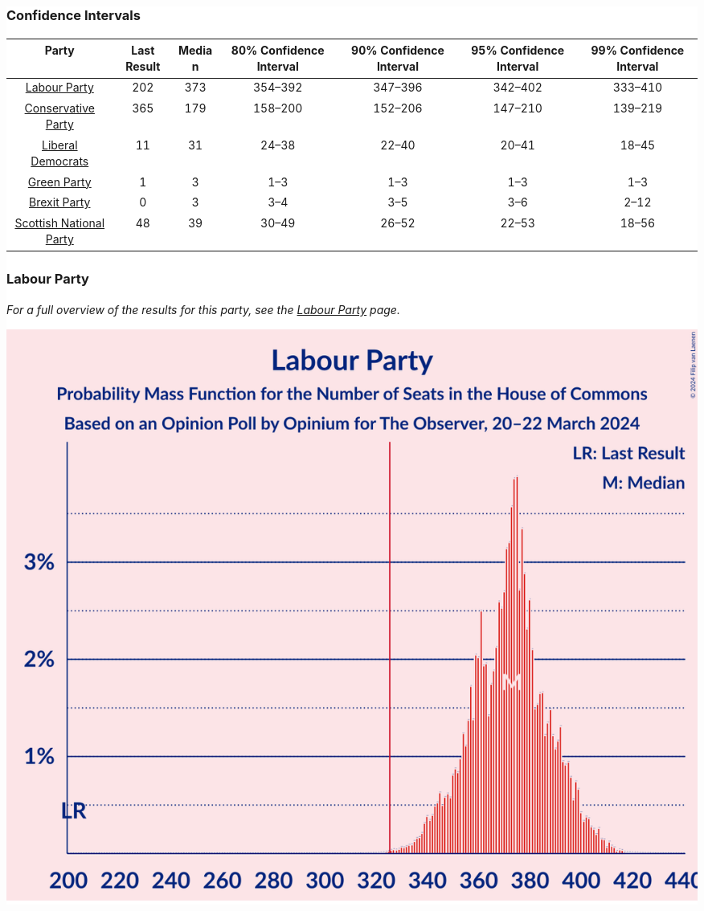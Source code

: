 
### Confidence Intervals

| Party | Last Result | Median | 80% Confidence Interval | 90% Confidence Interval | 95% Confidence Interval | 99% Confidence Interval |
|:-----:|:-----------:|:------:|:-----------------------:|:-----------------------:|:-----------------------:|:-----------------------:|
| <a href="#labour-party">Labour Party</a> | 202 | 373 | 354–392 |347–396 |342–402 |333–410 |
| <a href="#conservative-party">Conservative Party</a> | 365 | 179 | 158–200 |152–206 |147–210 |139–219 |
| <a href="#liberal-democrats">Liberal Democrats</a> | 11 | 31 | 24–38 |22–40 |20–41 |18–45 |
| <a href="#green-party">Green Party</a> | 1 | 3 | 1–3 |1–3 |1–3 |1–3 |
| <a href="#brexit-party">Brexit Party</a> | 0 | 3 | 3–4 |3–5 |3–6 |2–12 |
| <a href="#scottish-national-party">Scottish National Party</a> | 48 | 39 | 30–49 |26–52 |22–53 |18–56 |

### Labour Party

*For a full overview of the results for this party, see the [Labour Party](party-labourparty.html) page.*

![Graph with seats probability mass function not yet produced](2024-03-22-Opinium-seats-pmf-labourparty.png "Seats Probability Mass Function")
